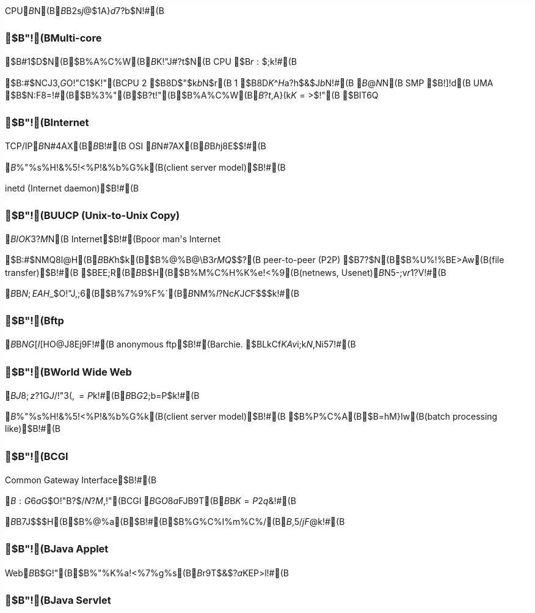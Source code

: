 CPU$B$N(B$B%W%m%0%i%`!&%+%&%s%?(B$B2s$j$@$1A}$d$7$?$b$N!#(B

### $B"!(BMulti-core

$B#1$D$N(B$B%A%C%W(B$B$K!"J#?t$N(B CPU $B$r:\$;$k!#(B

$B:#$NCJ3,$G$O!"C1$K!"(BCPU 2 $B8D$"$k$b$N$r(B 1 $B8D$K$^$H$a$?$h$&$J$b$N!#(B
$B@N$N(B SMP $B!]!d(B UMA $B$N:F8=!#(B$B%3%"(B$B?t!"(B$B%A%C%W(B$B?t$,A}$($k$K=>$$!"(B
$BIT6Q

### $B"!(BInternet

TCP/IP$B$N#4AX(B$B%b%G%k(B$B!#(B
OSI $B$N#7AX(B$B%b%G%k(B(seven layer model)$B$h$j8E$$!#(B

$B%/%i%$%"%s%H!&%5!<%P!&%b%G%k(B(client server model)$B!#(B

inetd (Internet daemon)$B!#(B

### $B"!(BUUCP (Unix-to-Unix Copy)

$BIOK3?M$N(B Internet$B!#(Bpoor man's Internet

$B:#$NMQ8l$@$H(B$B%b%G%`(B(modem)$B$K$h$k(B$B%@%$%d%k%"%C%W(B(dial up)$B@\B3$rMQ$$$?(B
peer-to-peer (P2P) $B7?$N(B$B%U%!%$%k(B$BE>Aw(B(file transfer)$B!#(B
$BEE;R(B$B%a!<%k(B(email)$B$H(B$B%M%C%H%K%e!<%9(B(netnews, Usenet)$B$N5-;v$r1?$V!#(B

$B%K%e!<%9%7%9%F%`(B(news system)$B$N;EAH$\_$O!"J,;6(B$B%7%9%F%`(B$B$NM%$l$?Nc$K$J$C$F$$$k!#(B

### $B"!(Bftp

$B%=%U%H(B$B$NG[I[$HO@J8Ej9F!#(B
anonymous ftp$B!#(Barchie.
$BLkCf$KAv$i$;$k$N$,Ni57!#(B

### $B"!(BWorld Wide Web

$BJ8;z$?$1$G$J$/!"3($,=P$k!#(B$B%X%k%Q!<(B$B$G2;$b=P$k!#(B

$B%/%i%$%"%s%H!&%5!<%P!&%b%G%k(B(client server model)$B!#(B
$B%P%C%A(B$B=hM}Iw(B(batch processing like)$B!#(B

### $B"!(BCGI

Common Gateway Interface$B!#(B

$B:G6a$G$O!"B?$/$N?M$,!"(BCGI $B$G$O$8$a$FJB9T(B$B%W%m%0%i%\_%s%0(B$B$K=P2q$&!#(B

$B%m%C%/(B$B$7$J$$$H(B$B%@%a(B$B!#(B$B%G%C%I%m%C%/(B$B$,5/$jF@$k!#(B

### $B"!(BJava Applet

Web$B%V%i%&%6(B$B$G!"(B$B%"%K%a!<%7%g%s(B$B$r9T$&$?$a$KEP>l!#(B

### $B"!(BJava Servlet
